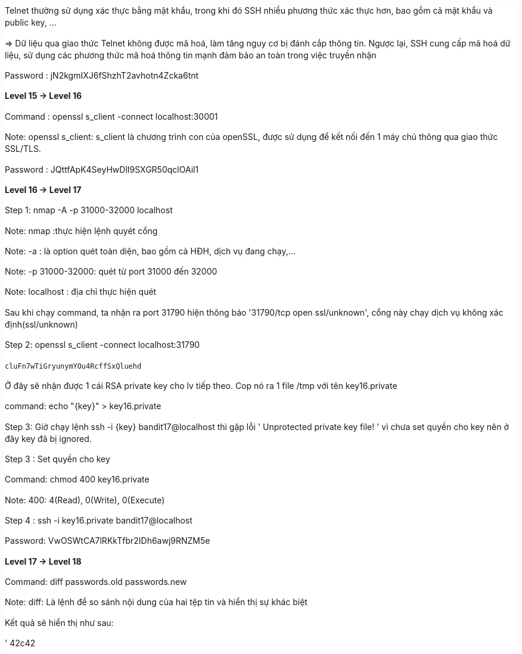 Telnet thường sử dụng xác thực bằng mật khẩu, trong khi đó SSH nhiều phương thức xác thực hơn, bao gồm cả mật khẩu và public key, ...

=> Dữ liệu qua giao thức Telnet không được mã hoá, làm tăng nguy cơ bị đánh cắp thông tin. Ngược lại, SSH cung cấp mã hoá dữ liệu, sử dụng các phương thức mã hoá thông tin mạnh đảm bảo an toàn trong việc truyền nhận

Password : jN2kgmIXJ6fShzhT2avhotn4Zcka6tnt

**Level 15 → Level 16**

Command : openssl s_client -connect localhost:30001

Note: openssl s_client: s_client là chương trình con của openSSL, được sử dụng để kết nối đến 1 máy chủ thông qua giao thức SSL/TLS.

Password : JQttfApK4SeyHwDlI9SXGR50qclOAil1

**Level 16 → Level 17**

Step 1: nmap -A -p 31000-32000 localhost 

Note: nmap :thực hiện lệnh quyét cổng

Note: -a : là option quét toàn diện, bao gồm cả HĐH, dịch vụ đang chạy,...

Note: -p 31000-32000: quét từ port 31000 đến 32000

Note: localhost : địa chỉ thực hiện quét

Sau khi chạy command, ta nhận ra port 31790 hiện thông báo '31790/tcp open  ssl/unknown', cổng này chạy dịch vụ không xác định(ssl/unknown)

Step 2: openssl s_client -connect localhost:31790

	cluFn7wTiGryunymYOu4RcffSxQluehd
 
Ở đây sẽ nhận được 1 cái RSA private key cho lv tiếp theo. Cop nó ra 1 file /tmp với tên key16.private

command: echo "{key}" > key16.private

Step 3: Giờ chạy lệnh ssh -i {key} bandit17@localhost thì gặp lỗi ' Unprotected private key file! ' vì chưa set quyền cho key nên ở đây key đã bị ignored.

Step 3 : Set quyền cho key 

Command: chmod 400 key16.private

Note: 400: 4(Read), 0(Write), 0(Execute)

Step 4 : ssh -i key16.private bandit17@localhost

Password: VwOSWtCA7lRKkTfbr2IDh6awj9RNZM5e

**Level 17 → Level 18**

Command: diff passwords.old passwords.new

Note: diff: Là lệnh để so sánh nội dung của hai tệp tin và hiển thị sự khác biệt

Kết quả sẽ hiển thị như sau:

' 42c42
